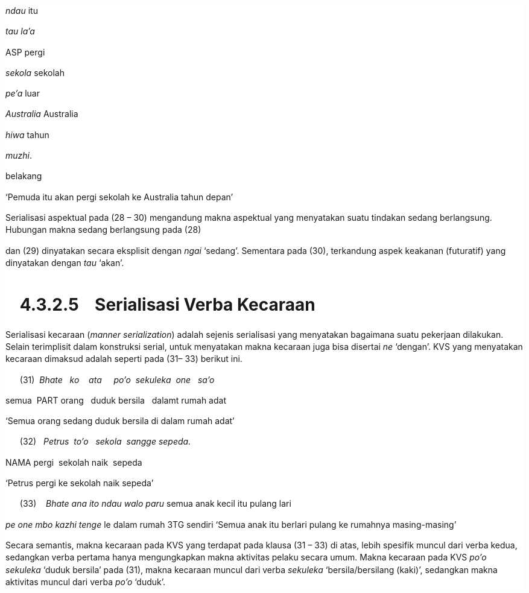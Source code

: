 <p><span class="font4" style="font-style:italic;">ndau </span><span class="font4">itu</span></p></td><td style="vertical-align:top;">
<p><span class="font4" style="font-style:italic;">tau la’a</span></p>
<p><span class="font4">ASP pergi</span></p></td><td style="vertical-align:top;">
<p><span class="font4" style="font-style:italic;">sekola </span><span class="font4">sekolah</span></p></td></tr>
<tr><td style="vertical-align:top;"></td><td style="vertical-align:bottom;">
<p><span class="font4" style="font-style:italic;">pe’a </span><span class="font4">luar</span></p></td><td style="vertical-align:bottom;">
<p><span class="font4" style="font-style:italic;">Australia </span><span class="font4">Australia</span></p></td><td style="vertical-align:bottom;">
<p><span class="font4" style="font-style:italic;">hiwa </span><span class="font4">tahun</span></p></td><td style="vertical-align:bottom;">
<p><span class="font4" style="font-style:italic;">muzhi</span><span class="font4">.</span></p>
<p><span class="font4">belakang</span></p></td><td style="vertical-align:top;"></td></tr>
</table>
<p><span class="font4">‘Pemuda itu akan pergi sekolah ke Australia tahun depan’</span></p>
<p><span class="font4">Serialisasi aspektual pada (28 – 30) mengandung makna aspektual yang menyatakan suatu tindakan sedang berlangsung. Hubungan makna sedang berlangsung pada (28)</span></p>
<p><span class="font4">dan (29) dinyatakan secara eksplisit dengan </span><span class="font4" style="font-style:italic;">ngai</span><span class="font4"> ‘sedang’. Sementara pada (30), terkandung aspek keakanan (futuratif) yang dinyatakan dengan </span><span class="font4" style="font-style:italic;">tau</span><span class="font4"> ‘akan’.</span></p>
<ul style="list-style:none;"><li>
<h1><a name="bookmark39"></a><span class="font4" style="font-weight:bold;"><a name="bookmark40"></a>4.3.2.5 &nbsp;&nbsp;&nbsp;Serialisasi Verba Kecaraan</span></h1></li></ul>
<p><span class="font4">Serialisasi kecaraan (</span><span class="font4" style="font-style:italic;">manner serialization</span><span class="font4">) adalah sejenis serialisasi yang menyatakan bagaimana suatu pekerjaan dilakukan. Selain terimplisit dalam konstruksi serial, untuk menyatakan makna kecaraan juga bisa disertai </span><span class="font4" style="font-style:italic;">ne</span><span class="font4"> ‘dengan’. KVS yang menyatakan kecaraan dimaksud adalah seperti pada (31– 33) berikut ini.</span></p>
<ul style="list-style:none;"><li>
<p><span class="font4">(31) &nbsp;</span><span class="font4" style="font-style:italic;">Bhate &nbsp;&nbsp;ko &nbsp;&nbsp;&nbsp;ata &nbsp;&nbsp;&nbsp;&nbsp;po’o &nbsp;sekuleka &nbsp;one &nbsp;&nbsp;sa’o</span></p></li></ul>
<p><span class="font4">semua &nbsp;PART orang &nbsp;&nbsp;duduk bersila &nbsp;&nbsp;dalamt rumah adat</span></p>
<p><span class="font4">‘Semua orang sedang duduk bersila di dalam rumah adat’</span></p>
<ul style="list-style:none;"><li>
<p><span class="font4">(32) &nbsp;&nbsp;</span><span class="font4" style="font-style:italic;">Petrus &nbsp;to’o &nbsp;&nbsp;sekola &nbsp;sangge sepeda.</span></p></li></ul>
<p><span class="font4">NAMA pergi &nbsp;sekolah naik &nbsp;sepeda</span></p>
<p><span class="font4">‘Petrus pergi ke sekolah naik sepeda’</span></p>
<ul style="list-style:none;"><li>
<p><span class="font4">(33)</span><span class="font4" style="font-style:italic;"> &nbsp;&nbsp;&nbsp;Bhate ana ito ndau walo paru </span><span class="font4">semua anak kecil itu pulang lari</span></p></li></ul>
<p><span class="font4" style="font-style:italic;">pe one mbo kazhi tenge </span><span class="font4">le dalam rumah 3TG sendiri ‘Semua anak itu berlari pulang ke rumahnya masing-masing’</span></p>
<p><span class="font4">Secara semantis, makna kecaraan pada KVS yang terdapat pada klausa (31 – 33) di atas, lebih spesifik muncul dari verba kedua, sedangkan verba pertama hanya mengungkapkan makna aktivitas pelaku secara umum. Makna kecaraan pada KVS </span><span class="font4" style="font-style:italic;">po’o sekuleka</span><span class="font4"> ‘duduk bersila’ pada (31), makna kecaraan muncul dari verba </span><span class="font4" style="font-style:italic;">sekuleka </span><span class="font4">‘bersila/bersilang (kaki)’, sedangkan makna aktivitas muncul dari verba </span><span class="font4" style="font-style:italic;">po’o</span><span class="font4"> ‘duduk’.</span></p>